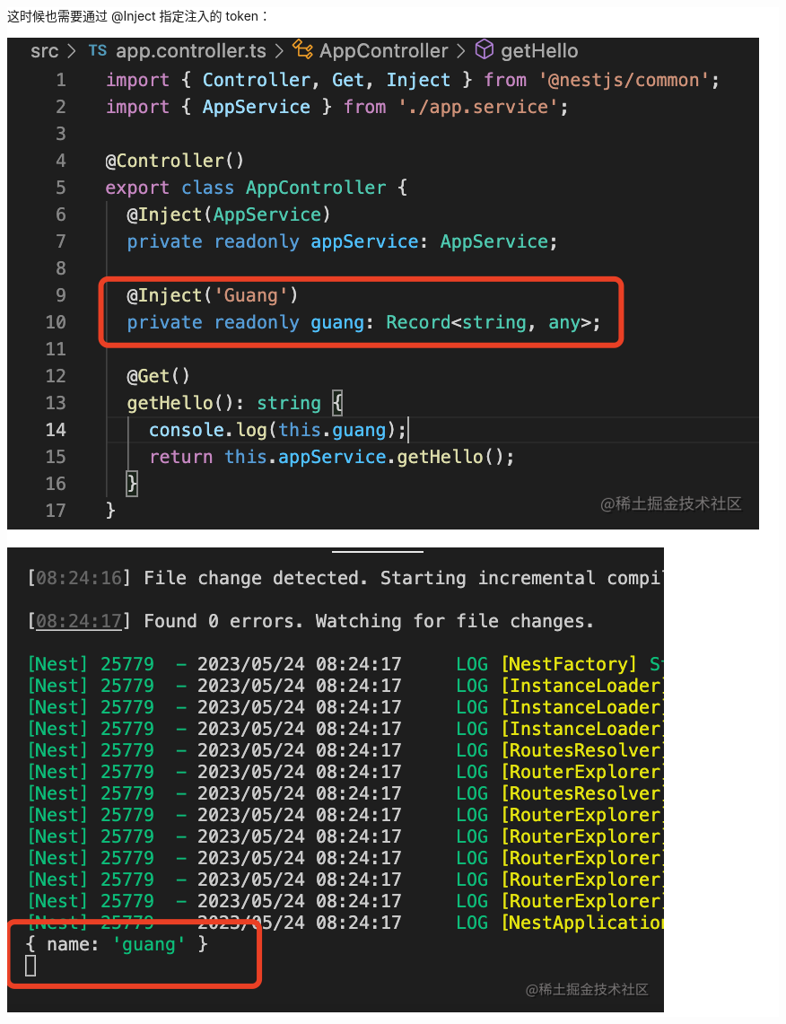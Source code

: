 这时候也需要通过 @Inject 指定注入的 token：

![](./images/16e14a5849b64701b3f74162046c6f38~tplv-k3u1fbpfcp-watermark.image.png)

![](./images/97c08058adb944cabe6367d070c01546~tplv-k3u1fbpfcp-watermark.image.png)
